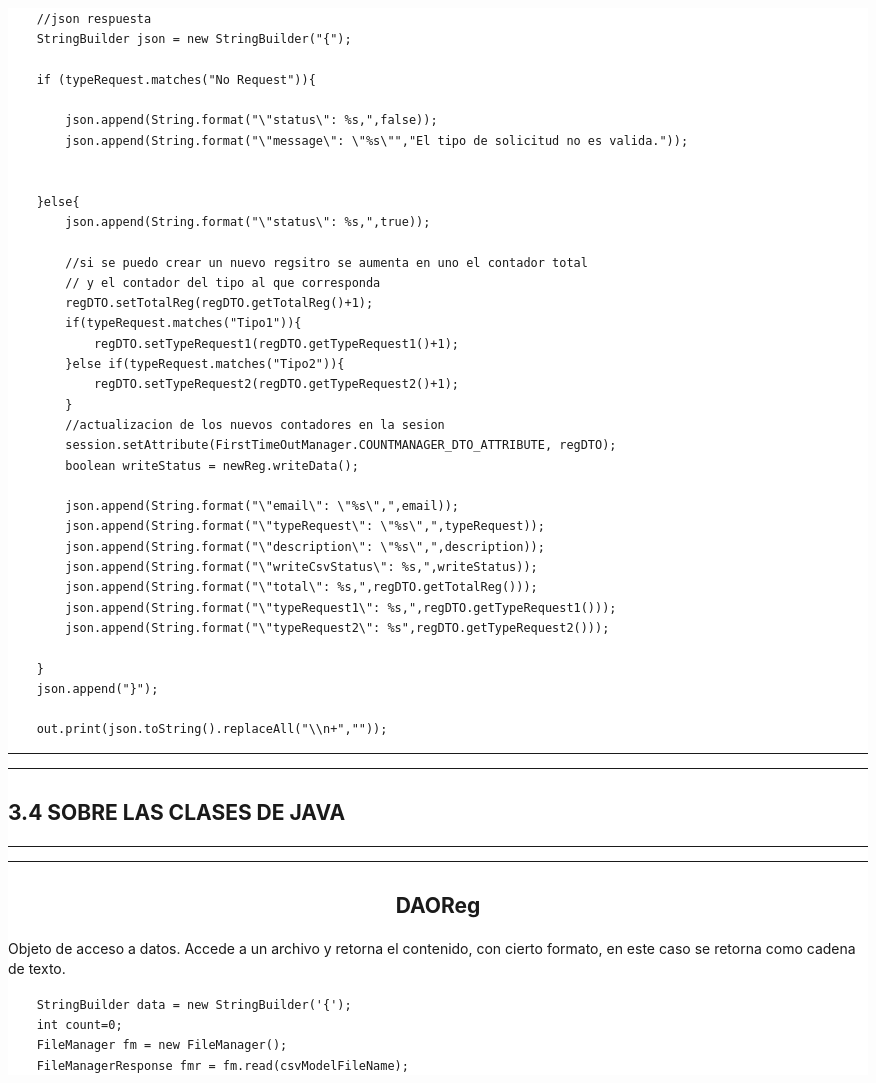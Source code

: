        //json respuesta
        StringBuilder json = new StringBuilder("{");
        
        if (typeRequest.matches("No Request")){
            
            json.append(String.format("\"status\": %s,",false));
            json.append(String.format("\"message\": \"%s\"","El tipo de solicitud no es valida."));
            
            
        }else{
            json.append(String.format("\"status\": %s,",true));
            
            //si se puedo crear un nuevo regsitro se aumenta en uno el contador total
            // y el contador del tipo al que corresponda
            regDTO.setTotalReg(regDTO.getTotalReg()+1);
            if(typeRequest.matches("Tipo1")){
                regDTO.setTypeRequest1(regDTO.getTypeRequest1()+1);
            }else if(typeRequest.matches("Tipo2")){
                regDTO.setTypeRequest2(regDTO.getTypeRequest2()+1);
            }
            //actualizacion de los nuevos contadores en la sesion
            session.setAttribute(FirstTimeOutManager.COUNTMANAGER_DTO_ATTRIBUTE, regDTO);
            boolean writeStatus = newReg.writeData();
            
            json.append(String.format("\"email\": \"%s\",",email));
            json.append(String.format("\"typeRequest\": \"%s\",",typeRequest));
            json.append(String.format("\"description\": \"%s\",",description)); 
            json.append(String.format("\"writeCsvStatus\": %s,",writeStatus));
            json.append(String.format("\"total\": %s,",regDTO.getTotalReg()));
            json.append(String.format("\"typeRequest1\": %s,",regDTO.getTypeRequest1()));
            json.append(String.format("\"typeRequest2\": %s",regDTO.getTypeRequest2()));
            
        }
        json.append("}");
        
        out.print(json.toString().replaceAll("\\n+",""));

---
---

## **3.4 SOBRE LAS CLASES DE JAVA**

---
---

## <center>**DAOReg**</center>

Objeto de acceso a datos. Accede a un archivo y retorna el contenido, con cierto formato, en este caso se retorna como cadena de texto.

		StringBuilder data = new StringBuilder('{');
		int count=0;
		FileManager fm = new FileManager();
		FileManagerResponse fmr = fm.read(csvModelFileName);
		